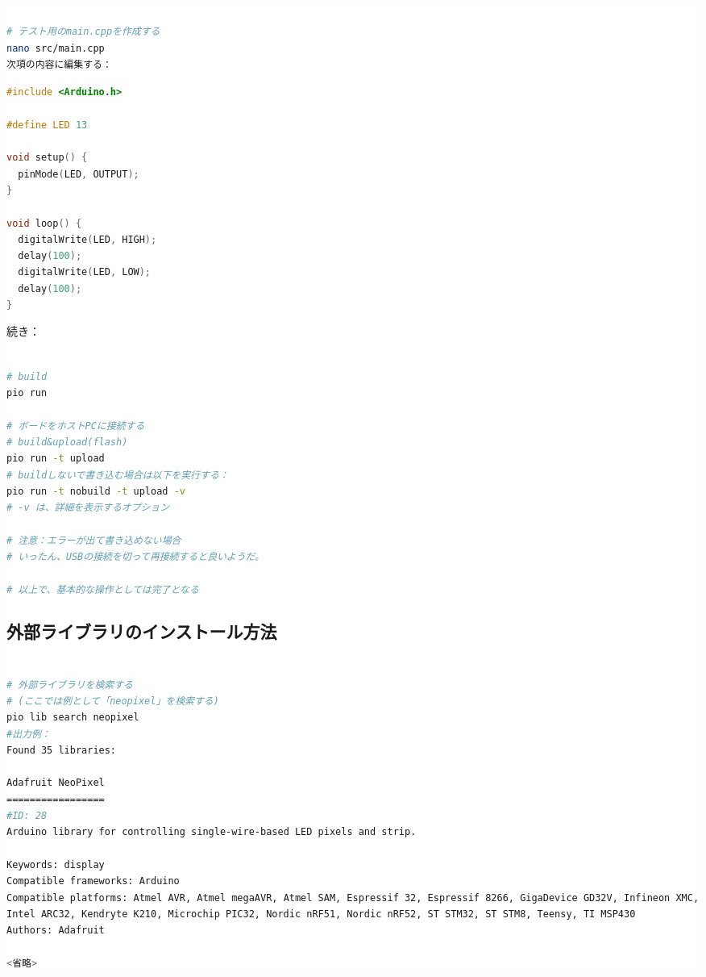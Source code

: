 ```bash

# テスト用のmain.cppを作成する
nano src/main.cpp
次項の内容に編集する：
```
```c++
#include <Arduino.h>

#define LED 13

void setup() {
  pinMode(LED, OUTPUT);
}

void loop() {
  digitalWrite(LED, HIGH);
  delay(100);
  digitalWrite(LED, LOW);
  delay(100);
}
```
続き：
```bash

# build
pio run

# ボードをホストPCに接続する
# build&upload(flash)
pio run -t upload
# buildしないで書き込む場合は以下を実行する：
pio run -t nobuild -t upload -v
# -v は、詳細を表示するオプション

# 注意：エラーが出て書き込めない場合
# いったん、USBの接続を切って再接続すると良いようだ。

# 以上で、基本的な操作としては完了となる

```

## 外部ライブラリのインストール方法
```bash

# 外部ライブラリを検索する
# (ここでは例として「neopixel」を検索する)
pio lib search neopixel
#出力例：
Found 35 libraries:

Adafruit NeoPixel
=================
#ID: 28
Arduino library for controlling single-wire-based LED pixels and strip.

Keywords: display
Compatible frameworks: Arduino
Compatible platforms: Atmel AVR, Atmel megaAVR, Atmel SAM, Espressif 32, Espressif 8266, GigaDevice GD32V, Infineon XMC, Intel ARC32, Kendryte K210, Microchip PIC32, Nordic nRF51, Nordic nRF52, ST STM32, ST STM8, Teensy, TI MSP430
Authors: Adafruit

<省略>
```